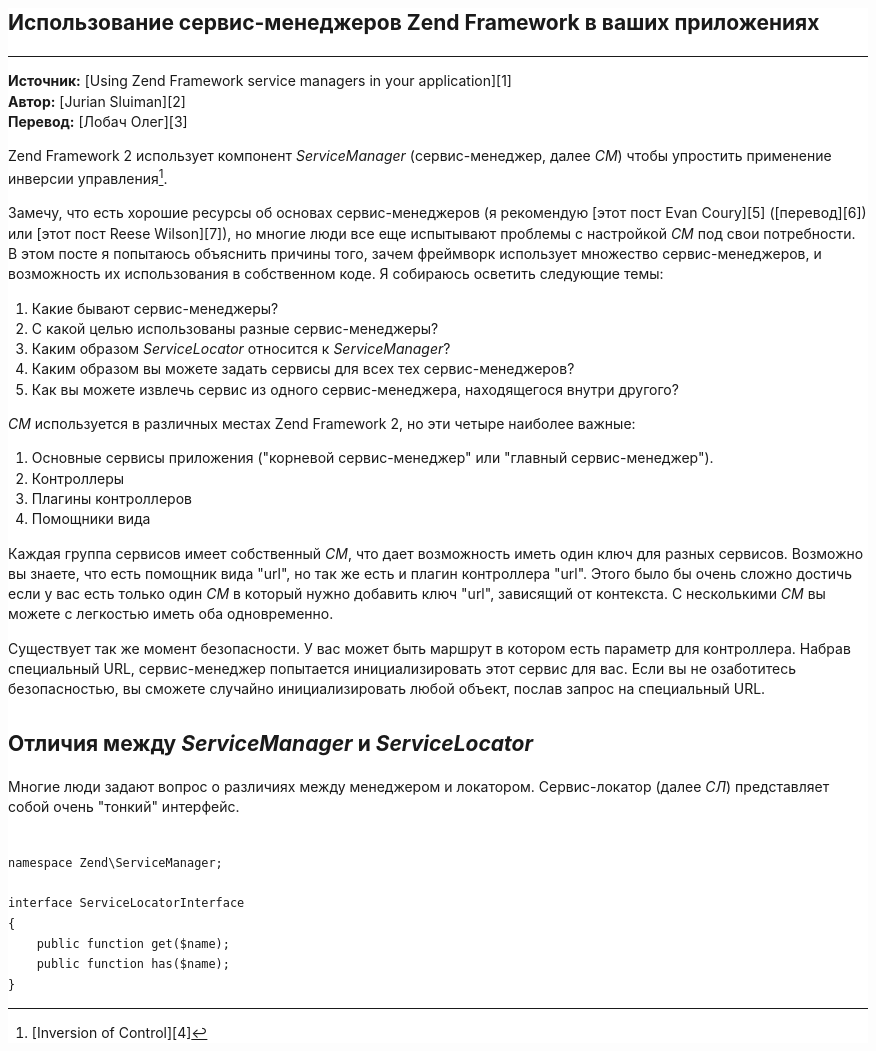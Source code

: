 Использование сервис-менеджеров Zend Framework в ваших приложениях
-----------------------------------------


-----------------------------------------
__Источник:__ [Using Zend Framework service managers in your application][1]  
__Автор:__ [Jurian Sluiman][2]  
__Перевод:__ [Лобач Олег][3]  

Zend Framework 2 использует компонент _ServiceManager_ (сервис-менеджер, далее _СМ_) чтобы упростить применение инверсии управления[^1]. 

Замечу, что есть хорошие ресурсы об основах сервис-менеджеров (я рекомендую [этот пост Evan Coury][5] ([перевод][6]) или [этот пост Reese Wilson][7]), но многие люди все еще испытывают проблемы с настройкой _СМ_ под свои потребности. В этом посте я попытаюсь объяснить причины того, зачем фреймворк использует множество сервис-менеджеров, и возможность их использования в собственном коде. Я собираюсь осветить следующие темы:

1. Какие бывают сервис-менеджеры?
2. С какой целью использованы разные сервис-менеджеры?
3. Каким образом _ServiceLocator_ относится к _ServiceManager_?
4. Каким образом вы можете задать сервисы для всех тех сервис-менеджеров?
5. Как вы можете извлечь сервис из одного сервис-менеджера, находящегося внутри другого?

_СМ_ используется в различных местах Zend Framework 2, но эти четыре наиболее важные:

1. Основные сервисы приложения ("корневой сервис-менеджер" или "главный сервис-менеджер").
2. Контроллеры
3. Плагины контроллеров
4. Помощники вида

Каждая группа сервисов имеет собственный _СМ_, что дает возможность иметь один ключ для разных сервисов. Возможно вы знаете, что есть помощник вида "url", но так же есть и плагин контроллера "url". Этого было бы очень сложно достичь если у вас есть только один _СМ_ в который нужно добавить ключ "url", зависящий от контекста. С несколькими _СМ_ вы можете с легкостью иметь оба одновременно.

Существует так же момент безопасности. У вас может быть маршрут в котором есть параметр для контроллера. Набрав специальный URL, сервис-менеджер попытается инициализировать этот сервис для вас. Если вы не озаботитесь безопасностью, вы сможете случайно инициализировать любой объект, послав запрос на специальный URL.

## Отличия между _ServiceManager_ и _ServiceLocator_

Многие люди задают вопрос о различиях между менеджером и локатором. Сервис-локатор (далее _СЛ_) представляет собой очень "тонкий" интерфейс.

<pre class="lang:php"><code>
namespace Zend\ServiceManager;

interface ServiceLocatorInterface
{
    public function get($name);
    public function has($name);
}
</code></pre>


[^1]: [Inversion of Control][4]
[^2]: [duck type][9]
[^3]: на сколько я понял, автор имеет в виду, что в классе модуля для загрузки конфига достаточно реализовать метод `getServiceConfig()`, — прим.пер.
[1]: http://juriansluiman.nl/en/article/120/using-zend-framework-service-managers-in-your-2
[2]: http://juriansluiman.nl/en/about
[3]: http://lobach.info/
[4]: http://en.wikipedia.org/wiki/Inversion_of_control
[5]: http://blog.evan.pro/introduction-to-the-zend-framework-2-servicemanager
[6]: /blog/introduction-to-the-zend-framework-2-servicemanager.html
[7]: http://zendblog.shinymayhem.com/2012/09/using-servicemanager-as-inversion-of.html
[8]: http://ru.wikipedia.org/wiki/%D3%F2%E8%ED%E0%FF_%F2%E8%EF%E8%E7%E0%F6%E8%FF
[9]: http://en.wikipedia.org/wiki/Duck_typing
[10]: https://github.com/ensemble/EnsembleKernel
[11]: https://github.com/ensemble/EnsembleKernel/blob/master/config/services.config.php